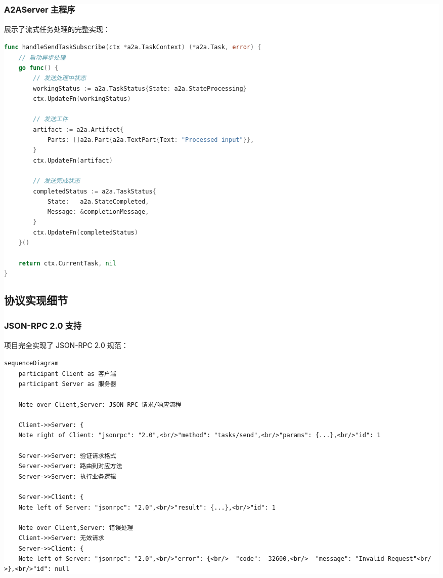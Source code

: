 ### A2AServer 主程序

展示了流式任务处理的完整实现：

```go
func handleSendTaskSubscribe(ctx *a2a.TaskContext) (*a2a.Task, error) {
    // 启动异步处理
    go func() {
        // 发送处理中状态
        workingStatus := a2a.TaskStatus{State: a2a.StateProcessing}
        ctx.UpdateFn(workingStatus)
        
        // 发送工件
        artifact := a2a.Artifact{
            Parts: []a2a.Part{a2a.TextPart{Text: "Processed input"}},
        }
        ctx.UpdateFn(artifact)
        
        // 发送完成状态
        completedStatus := a2a.TaskStatus{
            State:   a2a.StateCompleted,
            Message: &completionMessage,
        }
        ctx.UpdateFn(completedStatus)
    }()
    
    return ctx.CurrentTask, nil
}
```

## 协议实现细节

### JSON-RPC 2.0 支持

项目完全实现了 JSON-RPC 2.0 规范：

```mermaid
sequenceDiagram
    participant Client as 客户端
    participant Server as 服务器
    
    Note over Client,Server: JSON-RPC 请求/响应流程
    
    Client->>Server: {
    Note right of Client: "jsonrpc": "2.0",<br/>"method": "tasks/send",<br/>"params": {...},<br/>"id": 1
    
    Server->>Server: 验证请求格式
    Server->>Server: 路由到对应方法
    Server->>Server: 执行业务逻辑
    
    Server->>Client: {
    Note left of Server: "jsonrpc": "2.0",<br/>"result": {...},<br/>"id": 1
    
    Note over Client,Server: 错误处理
    Client->>Server: 无效请求
    Server->>Client: {
    Note left of Server: "jsonrpc": "2.0",<br/>"error": {<br/>  "code": -32600,<br/>  "message": "Invalid Request"<br/>},<br/>"id": null
```
